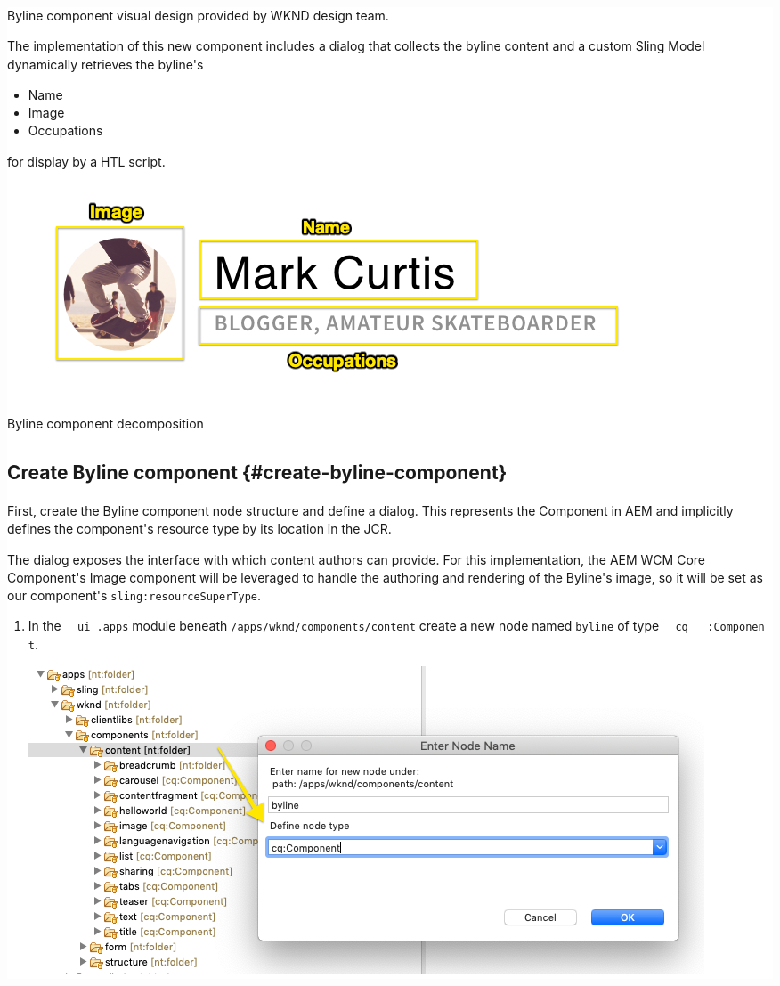 Byline component visual design provided by WKND design team.

The implementation of this new component includes a dialog that collects the byline content and a custom Sling Model dynamically retrieves the byline's

* Name
* Image
* Occupations

for display by a HTL script.

![](assets/byline-decomposition.png)

Byline component decomposition

## Create Byline component {#create-byline-component}

First, create the Byline component node structure and define a dialog. This represents the Component in AEM and implicitly defines the component's resource type by its location in the JCR.

The dialog exposes the interface with which content authors can provide. For this implementation, the AEM WCM Core Component's Image component will be leveraged to handle the authoring and rendering of the Byline's image, so it will be set as our component's `sling:resourceSuperType`.

1. In the `  ui .apps` module beneath `/apps/wknd/components/content` create a new node named `byline` of type `  cq   :Component`.

   ![](assets/2018-11-19_at_1012am.png)
